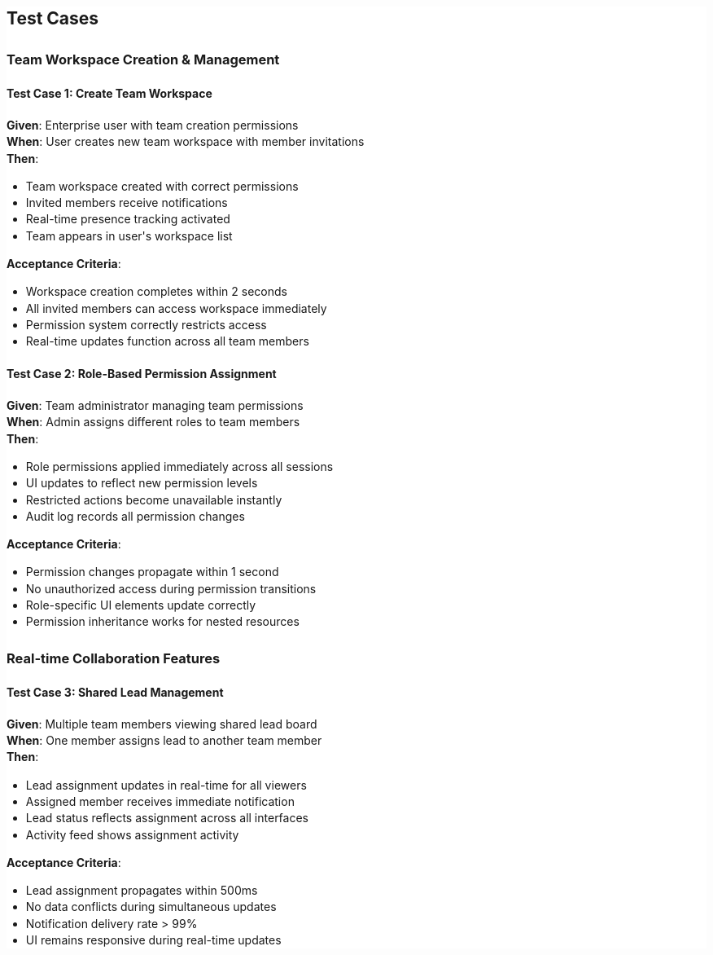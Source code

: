 ## Test Cases

### Team Workspace Creation & Management

#### Test Case 1: Create Team Workspace
**Given**: Enterprise user with team creation permissions  
**When**: User creates new team workspace with member invitations  
**Then**: 
- Team workspace created with correct permissions
- Invited members receive notifications
- Real-time presence tracking activated
- Team appears in user's workspace list

**Acceptance Criteria**:
- Workspace creation completes within 2 seconds
- All invited members can access workspace immediately
- Permission system correctly restricts access
- Real-time updates function across all team members

#### Test Case 2: Role-Based Permission Assignment
**Given**: Team administrator managing team permissions  
**When**: Admin assigns different roles to team members  
**Then**:
- Role permissions applied immediately across all sessions
- UI updates to reflect new permission levels
- Restricted actions become unavailable instantly
- Audit log records all permission changes

**Acceptance Criteria**:
- Permission changes propagate within 1 second
- No unauthorized access during permission transitions
- Role-specific UI elements update correctly
- Permission inheritance works for nested resources

### Real-time Collaboration Features

#### Test Case 3: Shared Lead Management
**Given**: Multiple team members viewing shared lead board  
**When**: One member assigns lead to another team member  
**Then**:
- Lead assignment updates in real-time for all viewers
- Assigned member receives immediate notification
- Lead status reflects assignment across all interfaces
- Activity feed shows assignment activity

**Acceptance Criteria**:
- Lead assignment propagates within 500ms
- No data conflicts during simultaneous updates
- Notification delivery rate > 99%
- UI remains responsive during real-time updates
